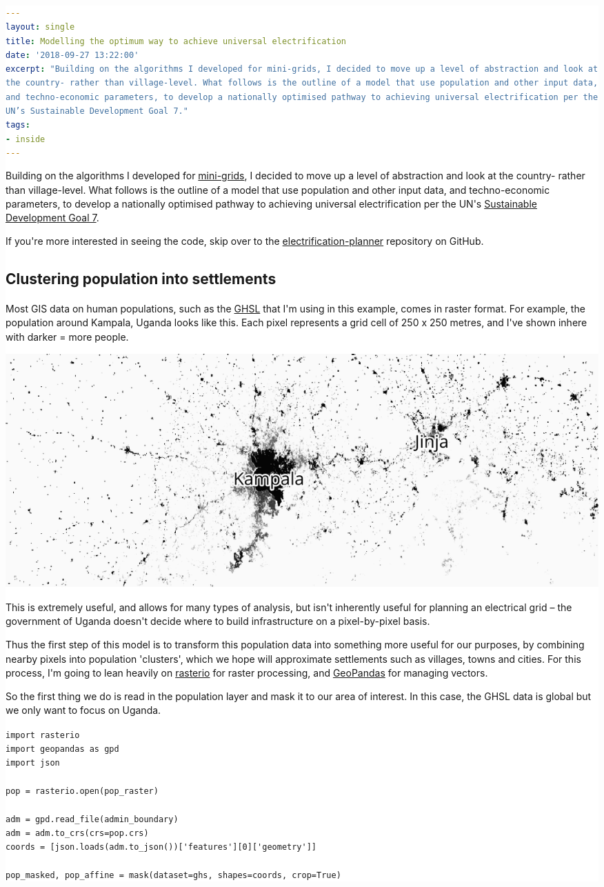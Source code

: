 ```yaml
---
layout: single
title: Modelling the optimum way to achieve universal electrification
date: '2018-09-27 13:22:00'
excerpt: "Building on the algorithms I developed for mini-grids, I decided to move up a level of abstraction and look at the country- rather than village-level. What follows is the outline of a model that use population and other input data, and techno-economic parameters, to develop a nationally optimised pathway to achieving universal electrification per the UN’s Sustainable Development Goal 7."
tags:
- inside
---
```


Building on the algorithms I developed for [mini-grids](https://rdrn.me/flask-optimize-minigrid/), I decided to move up a level of abstraction and look at the country- rather than village-level. What follows is the outline of a model that use population and other input data, and techno-economic parameters, to develop a nationally optimised pathway to achieving universal electrification per the UN's [Sustainable Development Goal 7](https://sustainabledevelopment.un.org/sdg7).

If you're more interested in seeing the code, skip over to the [electrification-planner](https://github.com/carderne/electrification-planner) repository on GitHub.

## Clustering population into settlements
Most GIS data on human populations, such as the [GHSL](https://ghsl.jrc.ec.europa.eu/) that I'm using in this example, comes in raster format. For example, the population around Kampala, Uganda looks like this. Each pixel represents a grid cell of 250 x 250 metres, and I've shown inhere with darker = more people.

![Population][uni1]

This is extremely useful, and allows for many types of analysis, but isn't inherently useful for planning an electrical grid – the government of Uganda doesn't decide where to build infrastructure on a pixel-by-pixel basis.

Thus the first step of this model is to transform this population data into something more useful for our purposes, by combining nearby pixels into population 'clusters', which we hope will approximate settlements such as villages, towns and cities. For this process, I'm going to lean heavily on [rasterio](https://github.com/mapbox/rasterio) for raster processing, and [GeoPandas](http://geopandas.org/) for managing vectors.

So the first thing we do is read in the population layer and mask it to our area of interest. In this case, the GHSL data is global but we only want to focus on Uganda.

```
import rasterio
import geopandas as gpd
import json

pop = rasterio.open(pop_raster)

adm = gpd.read_file(admin_boundary)
adm = adm.to_crs(crs=pop.crs)
coords = [json.loads(adm.to_json())['features'][0]['geometry']]

pop_masked, pop_affine = mask(dataset=ghs, shapes=coords, crop=True)
```


[uni1]: /assets/images/2018/uni1.png
[uni2]: /assets/images/2018/uni2.png
[uni3]: /assets/images/2018/uni3.png
[uni4]: /assets/images/2018/uni4.png
[uni5]: /assets/images/2018/uni5.png
[uni6]: /assets/images/2018/uni6.png